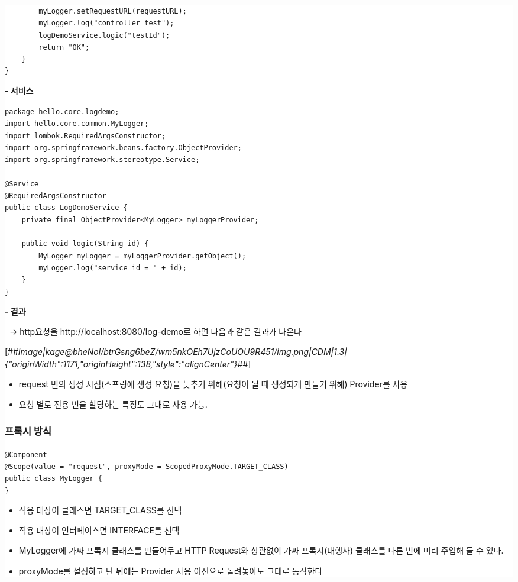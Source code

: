 ```
        myLogger.setRequestURL(requestURL);
        myLogger.log("controller test");
        logDemoService.logic("testId");
        return "OK";
    }
}
```

**- 서비스**

```
package hello.core.logdemo;
import hello.core.common.MyLogger;
import lombok.RequiredArgsConstructor;
import org.springframework.beans.factory.ObjectProvider;
import org.springframework.stereotype.Service;

@Service
@RequiredArgsConstructor
public class LogDemoService {
    private final ObjectProvider<MyLogger> myLoggerProvider;

    public void logic(String id) {
        MyLogger myLogger = myLoggerProvider.getObject();
        myLogger.log("service id = " + id);
    }
}
```

**- 결과**

  -> http요청을 http://localhost:8080/log-demo로 하면 다음과 같은 결과가 나온다

[##_Image|kage@bheNol/btrGsng6beZ/wm5nkOEh7UjzCoUOU9R451/img.png|CDM|1.3|{"originWidth":1171,"originHeight":138,"style":"alignCenter"}_##]

- request 빈의 생성 시점(스프링에 생성 요청)을 늦추기 위해(요청이 될 때 생성되게 만들기 위해) Provider를 사용

- 요청 별로 전용 빈을 할당하는 특징도 그대로 사용 가능.

### **프록시 방식**

```
@Component
@Scope(value = "request", proxyMode = ScopedProxyMode.TARGET_CLASS)
public class MyLogger {
}
```

- 적용 대상이 클래스면 TARGET_CLASS를 선택

- 적용 대상이 인터페이스면 INTERFACE를 선택

- MyLogger에 가짜 프록시 클래스를 만들어두고 HTTP Request와 상관없이 가짜 프록시(대행사) 클래스를 다른 빈에 미리 주입해 둘 수 있다.

- proxyMode를 설정하고 난 뒤에는 Provider 사용 이전으로 돌려놓아도 그대로 동작한다
